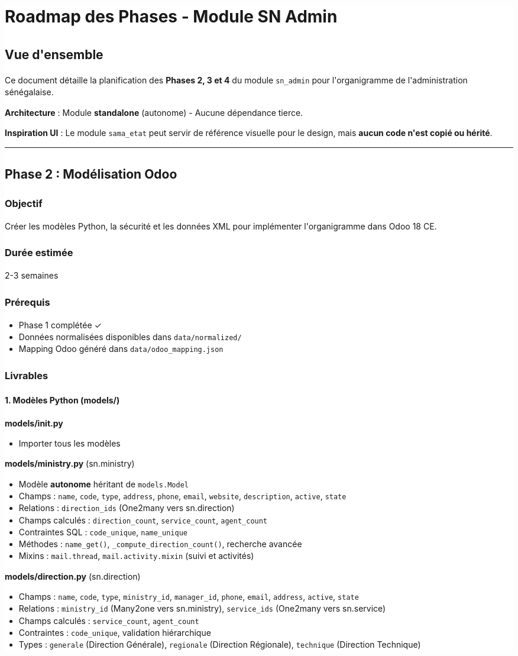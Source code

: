 # Roadmap des Phases - Module SN Admin

## Vue d'ensemble

Ce document détaille la planification des **Phases 2, 3 et 4** du module `sn_admin` pour l'organigramme de l'administration sénégalaise.

**Architecture** : Module **standalone** (autonome) - Aucune dépendance tierce.

**Inspiration UI** : Le module `sama_etat` peut servir de référence visuelle pour le design, mais **aucun code n'est copié ou hérité**.

---

## Phase 2 : Modélisation Odoo

### Objectif
Créer les modèles Python, la sécurité et les données XML pour implémenter l'organigramme dans Odoo 18 CE.

### Durée estimée
2-3 semaines

### Prérequis
- Phase 1 complétée ✓
- Données normalisées disponibles dans `data/normalized/`
- Mapping Odoo généré dans `data/odoo_mapping.json`

### Livrables

#### 1. Modèles Python (models/)

**models/__init__.py**
- Importer tous les modèles

**models/ministry.py** (sn.ministry)
- Modèle **autonome** héritant de `models.Model`
- Champs : `name`, `code`, `type`, `address`, `phone`, `email`, `website`, `description`, `active`, `state`
- Relations : `direction_ids` (One2many vers sn.direction)
- Champs calculés : `direction_count`, `service_count`, `agent_count`
- Contraintes SQL : `code_unique`, `name_unique`
- Méthodes : `name_get()`, `_compute_direction_count()`, recherche avancée
- Mixins : `mail.thread`, `mail.activity.mixin` (suivi et activités)

**models/direction.py** (sn.direction)
- Champs : `name`, `code`, `type`, `ministry_id`, `manager_id`, `phone`, `email`, `address`, `active`, `state`
- Relations : `ministry_id` (Many2one vers sn.ministry), `service_ids` (One2many vers sn.service)
- Champs calculés : `service_count`, `agent_count`
- Contraintes : `code_unique`, validation hiérarchique
- Types : `generale` (Direction Générale), `regionale` (Direction Régionale), `technique` (Direction Technique)
